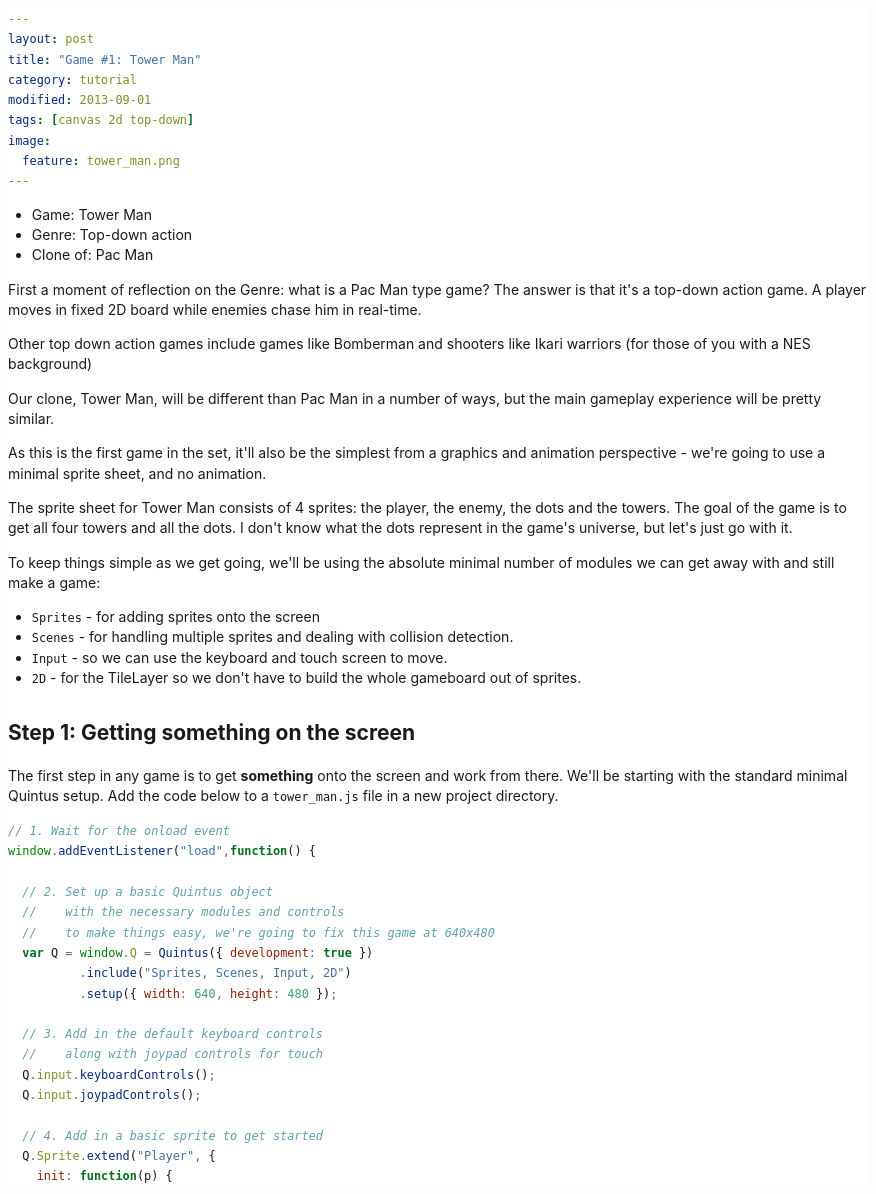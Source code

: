 ```yaml
---
layout: post
title: "Game #1: Tower Man"
category: tutorial
modified: 2013-09-01
tags: [canvas 2d top-down]
image:
  feature: tower_man.png
---
```


* Game: Tower Man
* Genre: Top-down action
* Clone of: Pac Man

First a moment of reflection on the Genre: what is a Pac Man type game? The answer is that it's a top-down action game. A player moves in fixed 2D board while enemies chase him in real-time.

Other top down action games include games like Bomberman and shooters like Ikari warriors (for those of you with a NES background)

Our clone, Tower Man, will be different than Pac Man in a number of ways, but the main gameplay experience will be pretty similar.

As this is the first game in the set, it'll also be the simplest from a graphics and animation perspective - we're going to use a minimal sprite sheet, and no animation. 

The sprite sheet for Tower Man consists of 4 sprites: the player, the enemy, the dots and the towers. The goal of the game is to get all four towers and all the dots. I don't know what the dots represent in the game's universe, but let's just go with it.

To keep things simple as we get going, we'll be using the absolute minimal number of modules we can get away with and still make a game:

* `Sprites` - for adding sprites  onto the screen
* `Scenes` - for handling multiple sprites and dealing with collision detection.
* `Input` - so we can use the keyboard and touch screen to move.
* `2D` - for the TileLayer so we don't have to build the whole gameboard out of sprites.


Step 1: Getting something on the screen
---------------------------------------

The first step in any game is to get **something** onto the screen and work from there. We'll be starting with the standard minimal Quintus setup. Add the code below to a `tower_man.js` file in a new project directory.


```javascript
// 1. Wait for the onload event
window.addEventListener("load",function() {

  // 2. Set up a basic Quintus object
  //    with the necessary modules and controls
  //    to make things easy, we're going to fix this game at 640x480
  var Q = window.Q = Quintus({ development: true })
          .include("Sprites, Scenes, Input, 2D")
          .setup({ width: 640, height: 480 });

  // 3. Add in the default keyboard controls
  //    along with joypad controls for touch
  Q.input.keyboardControls();
  Q.input.joypadControls();

  // 4. Add in a basic sprite to get started
  Q.Sprite.extend("Player", {
    init: function(p) {

```